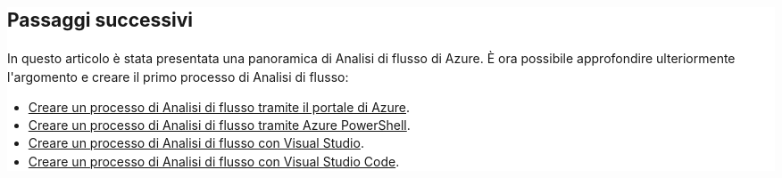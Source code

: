 ## <a name="next-steps"></a>Passaggi successivi

In questo articolo è stata presentata una panoramica di Analisi di flusso di Azure. È ora possibile approfondire ulteriormente l'argomento e creare il primo processo di Analisi di flusso:

* [Creare un processo di Analisi di flusso tramite il portale di Azure](stream-analytics-quick-create-portal.md).
* [Creare un processo di Analisi di flusso tramite Azure PowerShell](stream-analytics-quick-create-powershell.md).
* [Creare un processo di Analisi di flusso con Visual Studio](stream-analytics-quick-create-vs.md).
* [Creare un processo di Analisi di flusso con Visual Studio Code](quick-create-vs-code.md).
